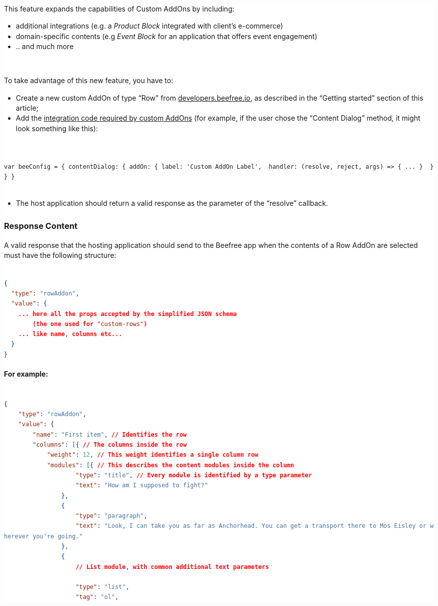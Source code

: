 This feature expands the capabilities of Custom AddOns by including:

* additional integrations (e.g. a _Product Block_ integrated with client’s e-commerce)
* domain-specific contents (e.g _Event Block_ for an application that offers event engagement)
* .. and much more

<figure><img src="../../.gitbook/assets/4Custom_Addon_final.gif" alt=""><figcaption></figcaption></figure>

To take advantage of this new feature, you have to:

* Create a new custom AddOn of type “Row” from [developers.beefree.io](http://developers.beefree.io/), as described in the “Getting started” section of this article;
* Add the [integration code required by custom AddOns](./) (for example, if the user chose the “Content Dialog” method, it might look something like this):

```


var beeConfig = { contentDialog: { addOn: { label: 'Custom AddOn Label',  handler: (resolve, reject, args) => { ... }  }  } }


```

* The host application should return a valid response as the parameter of the “resolve” callback.

### Response Content

A valid response that the hosting application should send to the Beefree app when the contents of a Row AddOn are selected must have the following structure:

```json

{
  "type": "rowAddon", 
  "value": {
    ... here all the props accepted by the simplified JSON schema 
        (the one used for "custom-rows")
    ... like name, columns etc...
  }
}

```

#### For example:

```json

{
    "type": "rowAddon",
    "value": {
        "name": "First item", // Identifies the row
        "columns": [{ // The columns inside the row
            "weight": 12, // This weight identifies a single column row
            "modules": [{ // This describes the content modules inside the column
                    "type": "title", // Every module is identified by a type parameter
                    "text": "How am I supposed to fight?"
                },
                {
                    "type": "paragraph",
                    "text": "Look, I can take you as far as Anchorhead. You can get a transport there to Mos Eisley or wherever you're going."
                },
                {
                    // List module, with common additional text parameters 

                    "type": "list",
                    "tag": "ol",
```